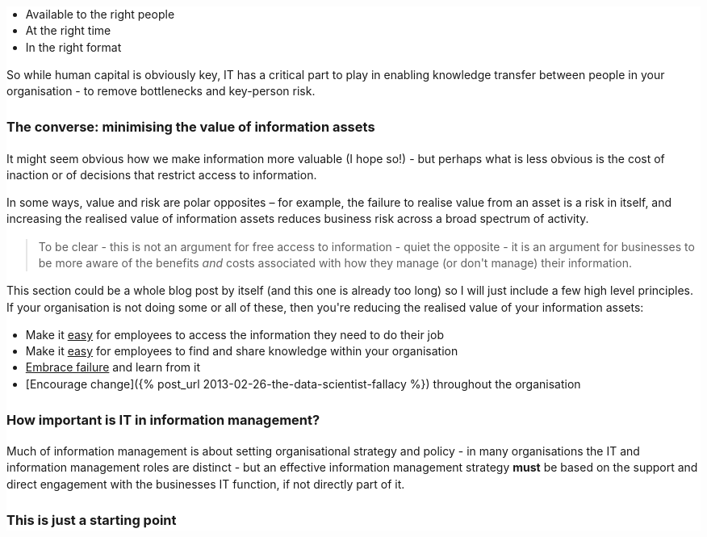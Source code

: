 * Available to the right people
* At the right time
* In the right format

So while human capital is obviously key, IT has a critical part to play in enabling knowledge transfer between people
in your organisation - to remove bottlenecks and key-person risk.

### The converse: minimising the value of information assets

It might seem obvious how we make information more valuable (I hope so!) - but perhaps what is less obvious is the cost
of inaction or of decisions that restrict access to information.

In some ways, value and risk are polar opposites – for example, the failure to realise value from an asset is a risk in
itself, and increasing the realised value of information assets reduces business risk across a broad spectrum of activity.

> To be clear - this is not an argument for free access to information - quiet the opposite - it is an
argument for businesses to be more aware of the benefits _and_ costs associated with how they manage (or don't manage)
 their information.

This section could be a whole blog post by itself (and this one is already too long) so I will just include a
few high level principles. If your organisation is not doing some or all of these, then you're reducing the realised
value of your information assets:

* Make it [easy](https://www.kaggle.com/c/amazon-employee-access-challenge) for employees to access the information they
need to do their job
* Make it [easy](http://stackexchange.com/about) for employees to find and share knowledge within your organisation
* [Embrace failure](http://techblog.netflix.com/2012/07/chaos-monkey-released-into-wild.html) and learn from it
* [Encourage change]({% post_url 2013-02-26-the-data-scientist-fallacy %}) throughout the organisation


### How important is IT in information management?

Much of information management is about setting organisational strategy and policy - in many organisations the IT
and information management roles are distinct - but an effective information management strategy **must**
be based on the support and direct engagement with the businesses IT function, if not directly part of it.

### This is just a starting point
